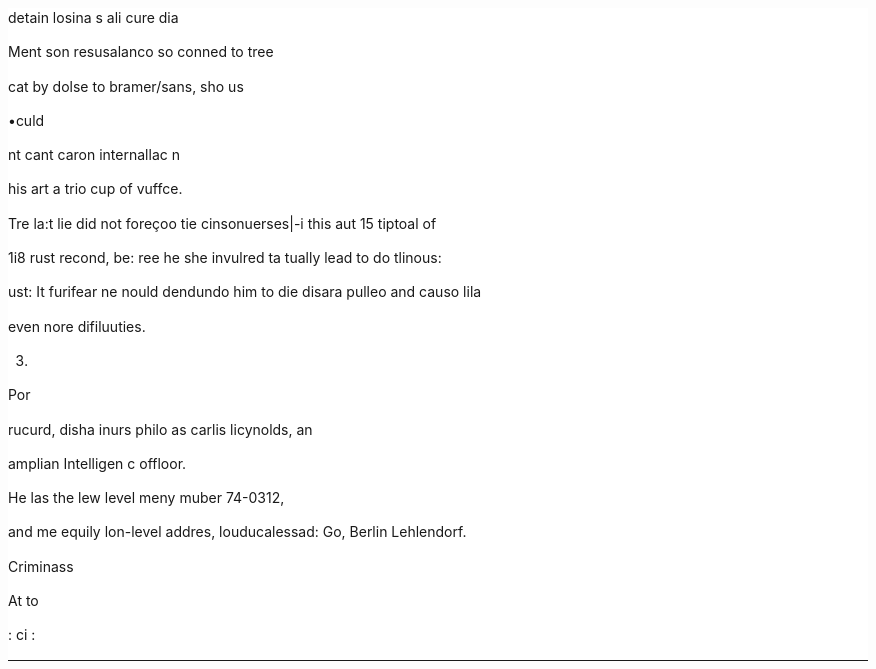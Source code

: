 detain losina s ali cure dia

Ment son resusalanco so conned to tree

cat by dolse to bramer/sans, sho us

•culd

nt cant caron internallac n

his art a trio cup of vuffce.

Tre la:t lie did not foreçoo tie cinsonuerses|-i this aut 15 tiptoal of

1i8 rust recond, be: ree he she invulred ta tually lead to do tlinous:

ust: It furifear ne nould dendundo him to die disara pulleo and causo lila

even nore difiluuties.

3.

Por

rucurd, disha inurs philo as carlis licynolds, an

amplian Intelligen c offloor.

He las the lew level meny muber 74-0312,

and me equily lon-level addres, louducalessad: Go, Berlin Lehlendorf.

Criminass

At to

: ci :

---

